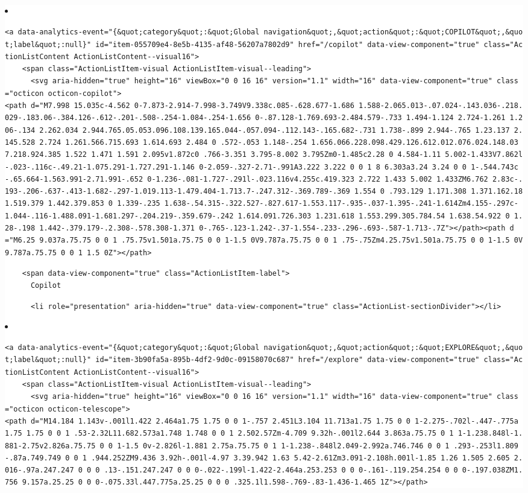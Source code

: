 </li>

        
          
<li data-item-id="" data-targets="nav-list.items" data-view-component="true" class="ActionListItem">
    
    
    <a data-analytics-event="{&quot;category&quot;:&quot;Global navigation&quot;,&quot;action&quot;:&quot;COPILOT&quot;,&quot;label&quot;:null}" id="item-055709e4-8e5b-4135-af48-56207a7802d9" href="/copilot" data-view-component="true" class="ActionListContent ActionListContent--visual16">
        <span class="ActionListItem-visual ActionListItem-visual--leading">
          <svg aria-hidden="true" height="16" viewBox="0 0 16 16" version="1.1" width="16" data-view-component="true" class="octicon octicon-copilot">
    <path d="M7.998 15.035c-4.562 0-7.873-2.914-7.998-3.749V9.338c.085-.628.677-1.686 1.588-2.065.013-.07.024-.143.036-.218.029-.183.06-.384.126-.612-.201-.508-.254-1.084-.254-1.656 0-.87.128-1.769.693-2.484.579-.733 1.494-1.124 2.724-1.261 1.206-.134 2.262.034 2.944.765.05.053.096.108.139.165.044-.057.094-.112.143-.165.682-.731 1.738-.899 2.944-.765 1.23.137 2.145.528 2.724 1.261.566.715.693 1.614.693 2.484 0 .572-.053 1.148-.254 1.656.066.228.098.429.126.612.012.076.024.148.037.218.924.385 1.522 1.471 1.591 2.095v1.872c0 .766-3.351 3.795-8.002 3.795Zm0-1.485c2.28 0 4.584-1.11 5.002-1.433V7.862l-.023-.116c-.49.21-1.075.291-1.727.291-1.146 0-2.059-.327-2.71-.991A3.222 3.222 0 0 1 8 6.303a3.24 3.24 0 0 1-.544.743c-.65.664-1.563.991-2.71.991-.652 0-1.236-.081-1.727-.291l-.023.116v4.255c.419.323 2.722 1.433 5.002 1.433ZM6.762 2.83c-.193-.206-.637-.413-1.682-.297-1.019.113-1.479.404-1.713.7-.247.312-.369.789-.369 1.554 0 .793.129 1.171.308 1.371.162.181.519.379 1.442.379.853 0 1.339-.235 1.638-.54.315-.322.527-.827.617-1.553.117-.935-.037-1.395-.241-1.614Zm4.155-.297c-1.044-.116-1.488.091-1.681.297-.204.219-.359.679-.242 1.614.091.726.303 1.231.618 1.553.299.305.784.54 1.638.54.922 0 1.28-.198 1.442-.379.179-.2.308-.578.308-1.371 0-.765-.123-1.242-.37-1.554-.233-.296-.693-.587-1.713-.7Z"></path><path d="M6.25 9.037a.75.75 0 0 1 .75.75v1.501a.75.75 0 0 1-1.5 0V9.787a.75.75 0 0 1 .75-.75Zm4.25.75v1.501a.75.75 0 0 1-1.5 0V9.787a.75.75 0 0 1 1.5 0Z"></path>
</svg>
        </span>
      
        <span data-view-component="true" class="ActionListItem-label">
          Copilot
</span>      
</a>
  
</li>

        
          <li role="presentation" aria-hidden="true" data-view-component="true" class="ActionList-sectionDivider"></li>
        
          
<li data-item-id="" data-targets="nav-list.items" data-view-component="true" class="ActionListItem">
    
    
    <a data-analytics-event="{&quot;category&quot;:&quot;Global navigation&quot;,&quot;action&quot;:&quot;EXPLORE&quot;,&quot;label&quot;:null}" id="item-3b90fa5a-895b-4df2-9d0c-09158070c687" href="/explore" data-view-component="true" class="ActionListContent ActionListContent--visual16">
        <span class="ActionListItem-visual ActionListItem-visual--leading">
          <svg aria-hidden="true" height="16" viewBox="0 0 16 16" version="1.1" width="16" data-view-component="true" class="octicon octicon-telescope">
    <path d="M14.184 1.143v-.001l1.422 2.464a1.75 1.75 0 0 1-.757 2.451L3.104 11.713a1.75 1.75 0 0 1-2.275-.702l-.447-.775a1.75 1.75 0 0 1 .53-2.32L11.682.573a1.748 1.748 0 0 1 2.502.57Zm-4.709 9.32h-.001l2.644 3.863a.75.75 0 1 1-1.238.848l-1.881-2.75v2.826a.75.75 0 0 1-1.5 0v-2.826l-1.881 2.75a.75.75 0 1 1-1.238-.848l2.049-2.992a.746.746 0 0 1 .293-.253l1.809-.87a.749.749 0 0 1 .944.252ZM9.436 3.92h-.001l-4.97 3.39.942 1.63 5.42-2.61Zm3.091-2.108h.001l-1.85 1.26 1.505 2.605 2.016-.97a.247.247 0 0 0 .13-.151.247.247 0 0 0-.022-.199l-1.422-2.464a.253.253 0 0 0-.161-.119.254.254 0 0 0-.197.038ZM1.756 9.157a.25.25 0 0 0-.075.33l.447.775a.25.25 0 0 0 .325.1l1.598-.769-.83-1.436-1.465 1Z"></path>
</svg>
        </span>
      